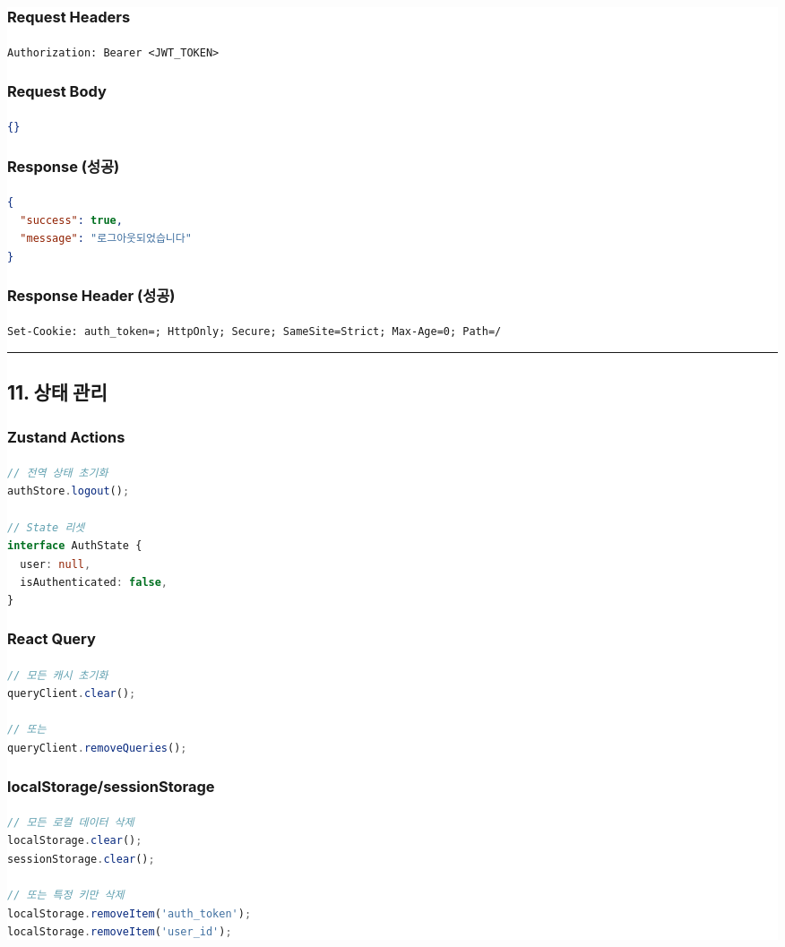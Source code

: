 ### Request Headers
```
Authorization: Bearer <JWT_TOKEN>
```

### Request Body
```json
{}
```

### Response (성공)
```json
{
  "success": true,
  "message": "로그아웃되었습니다"
}
```

### Response Header (성공)
```
Set-Cookie: auth_token=; HttpOnly; Secure; SameSite=Strict; Max-Age=0; Path=/
```

---

## 11. 상태 관리

### Zustand Actions
```typescript
// 전역 상태 초기화
authStore.logout();

// State 리셋
interface AuthState {
  user: null,
  isAuthenticated: false,
}
```

### React Query
```typescript
// 모든 캐시 초기화
queryClient.clear();

// 또는
queryClient.removeQueries();
```

### localStorage/sessionStorage
```typescript
// 모든 로컬 데이터 삭제
localStorage.clear();
sessionStorage.clear();

// 또는 특정 키만 삭제
localStorage.removeItem('auth_token');
localStorage.removeItem('user_id');
```

